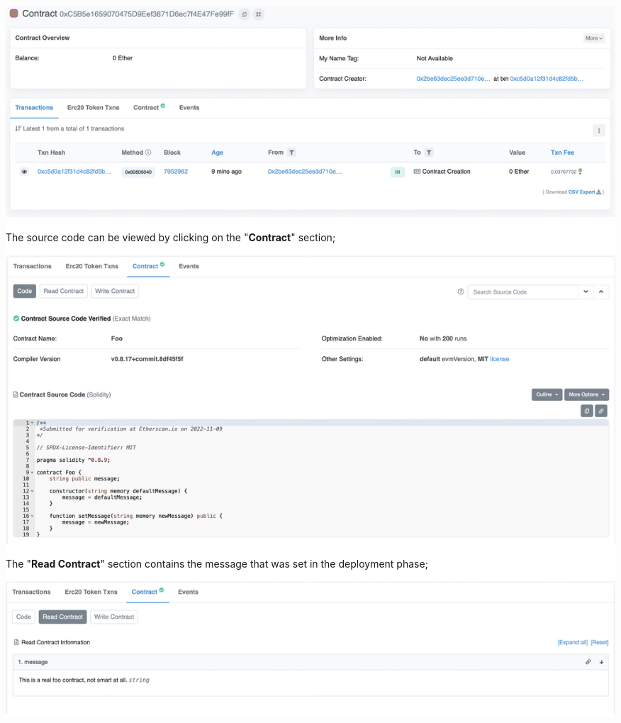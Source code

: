 ![Etherscan-1](/assets/posts/hands-on-foo-contract/etherscan-1.png)

The source code can be viewed by clicking on the "**Contract**" section;

![Etherscan-2](/assets/posts/hands-on-foo-contract/etherscan-2.png)

The "**Read Contract**" section contains the message that was set in the deployment phase;

![Etherscan-3](/assets/posts/hands-on-foo-contract/etherscan-3.png)
